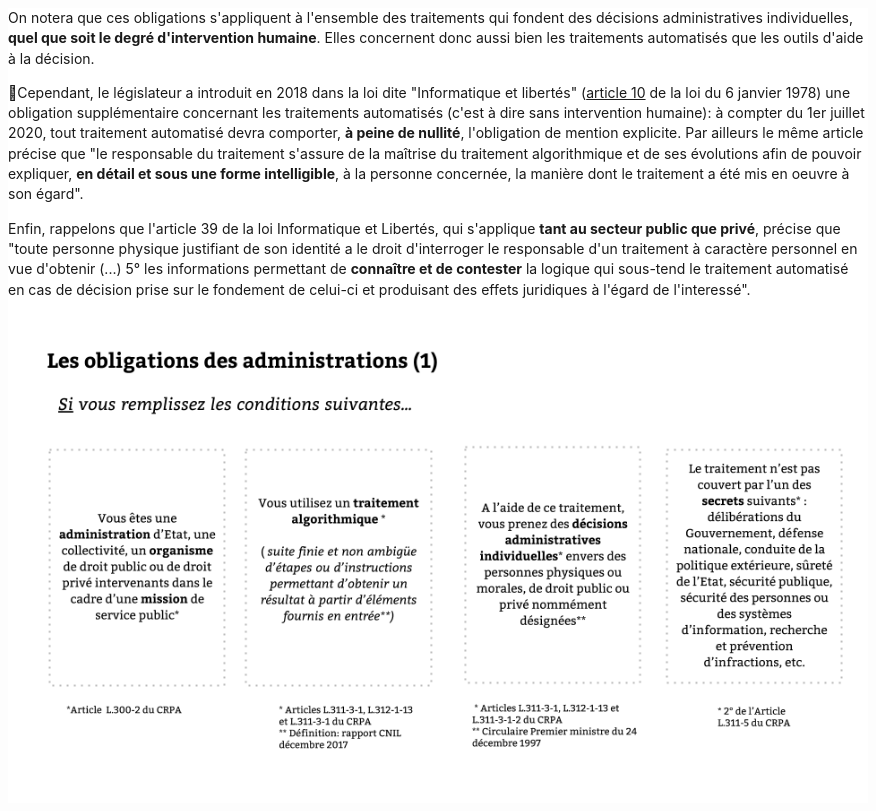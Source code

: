 On notera que ces obligations s'appliquent à l'ensemble des traitements qui fondent des décisions administratives individuelles, **quel que soit le degré d'intervention humaine**. Elles concernent donc aussi bien les traitements automatisés que les outils d'aide à la décision.

📍Cependant, le législateur a introduit en 2018 dans la loi dite "Informatique et libertés" ([article 10](https://www.legifrance.gouv.fr/affichTexteArticle.do;jsessionid=244F9CD5D2EFCDA76E8894D66088713F.tplgfr28s_1?idArticle=LEGIARTI000037090394&cidTexte=LEGITEXT000006068624&dateTexte=20190307) de la loi du 6 janvier 1978) une obligation supplémentaire concernant les traitements automatisés (c'est à dire sans intervention humaine): à compter du 1er juillet 2020, tout traitement automatisé devra comporter, **à peine de nullité**, l'obligation de mention explicite. Par ailleurs le même article précise que "le responsable du traitement s'assure de la maîtrise du traitement algorithmique et de ses évolutions afin de pouvoir expliquer, **en détail et sous une forme intelligible**, à la personne concernée, la manière dont le traitement a été mis en oeuvre à son égard".

Enfin, rappelons que l'article 39 de la loi Informatique et Libertés, qui s'applique **tant au secteur public que privé**, précise que "toute personne physique justifiant de son identité a le droit d'interroger le responsable d'un traitement à caractère personnel en vue d'obtenir (...) 5° les informations permettant de **connaître et de contester** la logique qui sous-tend le traitement automatisé en cas de décision prise sur le fondement de celui-ci et produisant des effets juridiques à l'égard de l'interessé".

![](./images/Algo-obligations-1.png)